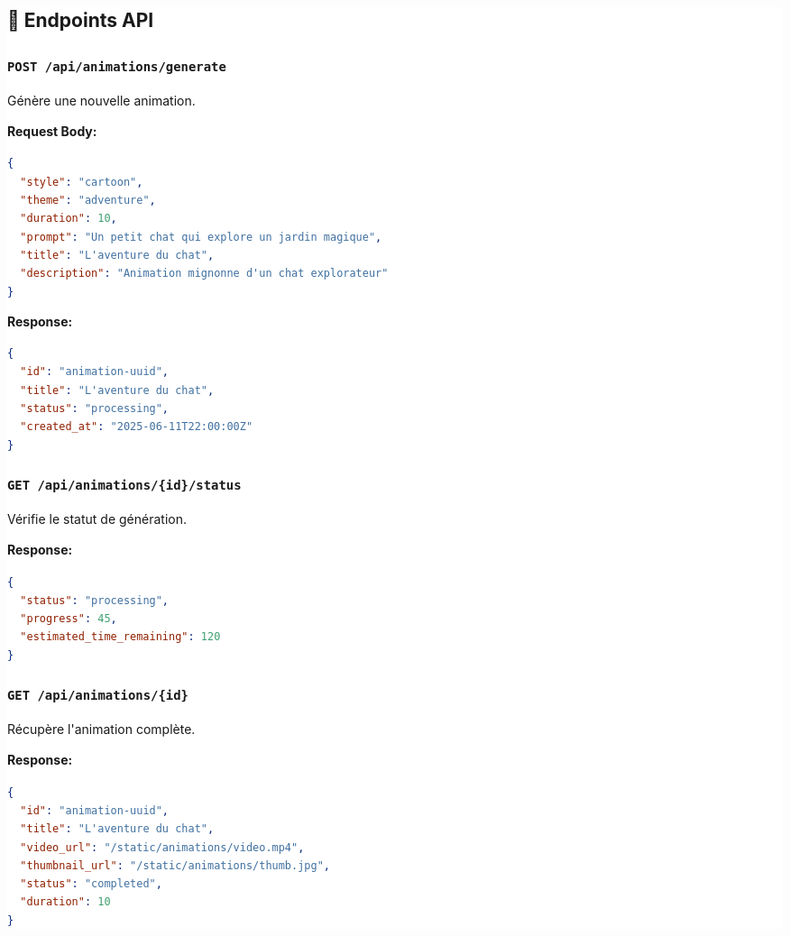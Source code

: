 ## 📡 Endpoints API

### `POST /api/animations/generate`
Génère une nouvelle animation.

**Request Body:**
```json
{
  "style": "cartoon",
  "theme": "adventure", 
  "duration": 10,
  "prompt": "Un petit chat qui explore un jardin magique",
  "title": "L'aventure du chat",
  "description": "Animation mignonne d'un chat explorateur"
}
```

**Response:**
```json
{
  "id": "animation-uuid",
  "title": "L'aventure du chat",
  "status": "processing",
  "created_at": "2025-06-11T22:00:00Z"
}
```

### `GET /api/animations/{id}/status`
Vérifie le statut de génération.

**Response:**
```json
{
  "status": "processing",
  "progress": 45,
  "estimated_time_remaining": 120
}
```

### `GET /api/animations/{id}`
Récupère l'animation complète.

**Response:**
```json
{
  "id": "animation-uuid",
  "title": "L'aventure du chat",
  "video_url": "/static/animations/video.mp4",
  "thumbnail_url": "/static/animations/thumb.jpg",
  "status": "completed",
  "duration": 10
}
```
